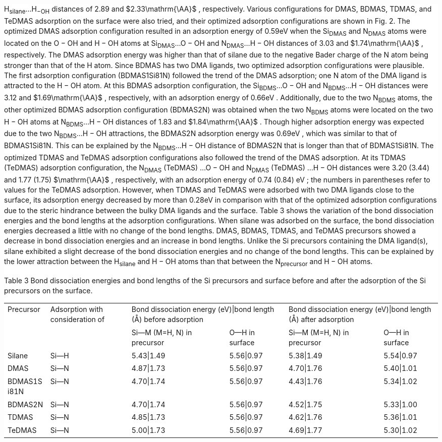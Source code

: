 $\mathrm{H}_{\mathrm{silane}}\dots \mathrm{H}_{\mathrm{- OH}}$  distances of 2.89 and  $2.33\mathrm{\AA}$ , respectively. Various configurations for DMAS, BDMAS, TDMAS, and TeDMAS adsorption on the surface were also tried, and their optimized adsorption configurations are shown in Fig. 2. The optimized DMAS adsorption configuration resulted in an adsorption energy of  $0.59\mathrm{eV}$  when the  $\mathrm{Si}_{\mathrm{DMAS}}$  and  $\mathrm{N}_{\mathrm{DMAS}}$  atoms were located on the  $\mathrm{O - OH}$  and  $\mathrm{H - OH}$  atoms at  $\mathrm{Si}_{\mathrm{DMAS}}\dots \mathrm{O - OH}$  and  $\mathrm{N}_{\mathrm{DMAS}}\dots \mathrm{H - OH}$  distances of 3.03 and  $1.74\mathrm{\AA}$ , respectively. The DMAS adsorption energy was higher than that of silane due to the negative Bader charge of the N atom being stronger than that of the H atom. Since BDMAS has two DMA ligands, two optimized adsorption configurations were plausible. The first adsorption configuration (BDMAS1Si81N) followed the trend of the DMAS adsorption; one N atom of the DMA ligand is attracted to the  $\mathrm{H - OH}$  atom. At this BDMAS adsorption configuration, the  $\mathrm{Si}_{\mathrm{BDMS}}\dots \mathrm{O - OH}$  and  $\mathrm{N}_{\mathrm{BDMS}}\dots \mathrm{H - OH}$  distances were 3.12 and  $1.69\mathrm{\AA}$ , respectively, with an adsorption energy of  $0.66\mathrm{eV}$ . Additionally, due to the two  $\mathrm{N}_{\mathrm{BDMS}}$  atoms, the other optimized BDMAS adsorption configuration (BDMAS2N) was obtained when the two  $\mathrm{N}_{\mathrm{BDMS}}$  atoms were located on the two  $\mathrm{H - OH}$  atoms at  $\mathrm{N}_{\mathrm{BDMS}}\dots \mathrm{H - OH}$  distances of 1.83 and  $1.84\mathrm{\AA}$ . Though higher adsorption energy was expected due to the two  $\mathrm{N}_{\mathrm{BDMS}}\dots \mathrm{H - OH}$  attractions, the BDMAS2N adsorption energy was  $0.69\mathrm{eV}$ , which was similar to that of BDMAS1Si81N. This can be explained by the  $\mathrm{N}_{\mathrm{BDMS}}\dots \mathrm{H - OH}$  distance of BDMAS2N that is longer than that of BDMAS1Si81N. The optimized TDMAS and TeDMAS adsorption configurations also followed the trend of the DMAS adsorption. At its TDMAS (TeDMAS) adsorption configuration, the  $\mathrm{N}_{\mathrm{DMAS}}$  (TeDMAS) $\dots \mathrm{O - OH}$  and  $\mathrm{N}_{\mathrm{DMAS}}$  (TeDMAS) $\dots \mathrm{H - OH}$  distances were 3.20 (3.44) and 1.77 (1.75)  $\mathrm{\AA}$ , respectively, with an adsorption energy of  $0.74$  (0.84)  $\mathrm{eV}$ ; the numbers in parentheses refer to values for the TeDMAS adsorption. However, when TDMAS and TeDMAS were adsorbed with two DMA ligands close to the surface, its adsorption energy decreased by more than  $0.28\mathrm{eV}$  in comparison with that of the optimized adsorption configurations due to the steric hindrance between the bulky DMA ligands and the surface. Table 3 shows the variation of the bond dissociation energies and the bond lengths at the adsorption configurations. When silane was adsorbed on the surface, the bond dissociation energies decreased a little with no change of the bond lengths. DMAS, BDMAS, TDMAS, and TeDMAS precursors showed a decrease in bond dissociation energies and an increase in bond lengths. Unlike the Si precursors containing the DMA ligand(s), silane exhibited a slight decrease of the bond dissociation energies and no change of the bond lengths. This can be explained by the lower attraction between the  $\mathrm{H}_{\mathrm{silane}}$  and  $\mathrm{H - OH}$  atoms than that between the  $\mathrm{N}_{\mathrm{precursor}}$  and  $\mathrm{H - OH}$  atoms.

Table 3 Bond dissociation energies and bond lengths of the Si precursors and surface before and after the adsorption of the Si precursors on the surface.  

<table><tr><td rowspan="2">Precursor</td><td rowspan="2">Adsorption with consideration of</td><td colspan="2">Bond dissociation energy (eV)|bond length (Å) before adsorption</td><td colspan="2">Bond dissociation energy (eV)|bond length (Å) after adsorption</td></tr><tr><td>Si—M (M=H, N) in precursor</td><td>O—H in surface</td><td>Si—M (M=H, N) in precursor</td><td>O—H in surface</td></tr><tr><td>Silane</td><td>Si—H</td><td>5.43|1.49</td><td>5.56|0.97</td><td>5.38|1.49</td><td>5.54|0.97</td></tr><tr><td>DMAS</td><td>Si—N</td><td>4.87|1.73</td><td>5.56|0.97</td><td>4.70|1.76</td><td>5.40|1.01</td></tr><tr><td>BDMAS1Si81N</td><td>Si—N</td><td>4.70|1.74</td><td>5.56|0.97</td><td>4.43|1.76</td><td>5.34|1.02</td></tr><tr><td>BDMAS2N</td><td>Si—N</td><td>4.70|1.74</td><td>5.56|0.97</td><td>4.52|1.75</td><td>5.33|1.00</td></tr><tr><td>TDMAS</td><td>Si—N</td><td>4.85|1.73</td><td>5.56|0.97</td><td>4.62|1.76</td><td>5.36|1.01</td></tr><tr><td>TeDMAS</td><td>Si—N</td><td>5.00|1.73</td><td>5.56|0.97</td><td>4.69|1.77</td><td>5.30|1.02</td></tr></table>
